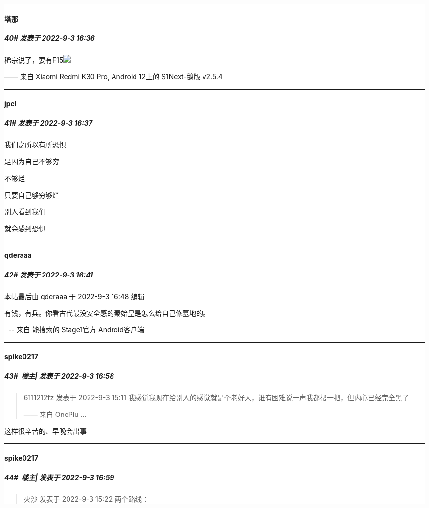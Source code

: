 *****

####  塔那  
##### 40#       发表于 2022-9-3 16:36

稀宗说了，要有F15<img src="https://static.saraba1st.com/image/smiley/face2017/030.png" referrerpolicy="no-referrer">

—— 来自 Xiaomi Redmi K30 Pro, Android 12上的 [S1Next-鹅版](https://github.com/ykrank/S1-Next/releases) v2.5.4

*****

####  jpcl  
##### 41#       发表于 2022-9-3 16:37

我们之所以有所恐惧

是因为自己不够穷

不够烂

只要自己够穷够烂

别人看到我们

就会感到恐惧

*****

####  qderaaa  
##### 42#       发表于 2022-9-3 16:41

 本帖最后由 qderaaa 于 2022-9-3 16:48 编辑 

有钱，有兵。你看古代最没安全感的秦始皇是怎么给自己修墓地的。

[  -- 来自 能搜索的 Stage1官方 Android客户端](https://www.coolapk.com/apk/140634)

*****

####  spike0217  
##### 43#         楼主| 发表于 2022-9-3 16:58

<blockquote>6111212fz 发表于 2022-9-3 15:11
我感觉我现在给别人的感觉就是个老好人，谁有困难说一声我都帮一把，但内心已经完全黑了

—— 来自 OnePlu ...</blockquote>
这样很辛苦的、早晚会出事

*****

####  spike0217  
##### 44#         楼主| 发表于 2022-9-3 16:59

<blockquote>火沙 发表于 2022-9-3 15:22
两个路线：
